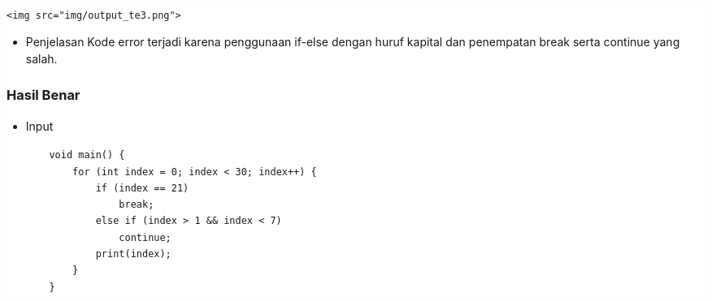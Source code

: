     <img src="img/output_te3.png">

* Penjelasan
Kode error terjadi karena penggunaan if-else dengan huruf kapital dan penempatan break serta continue yang salah.

### Hasil Benar
* Input

    ```
        void main() {
            for (int index = 0; index < 30; index++) {
                if (index == 21)
                    break;
                else if (index > 1 && index < 7) 
                    continue;
                print(index);
            }
        }
    ```
